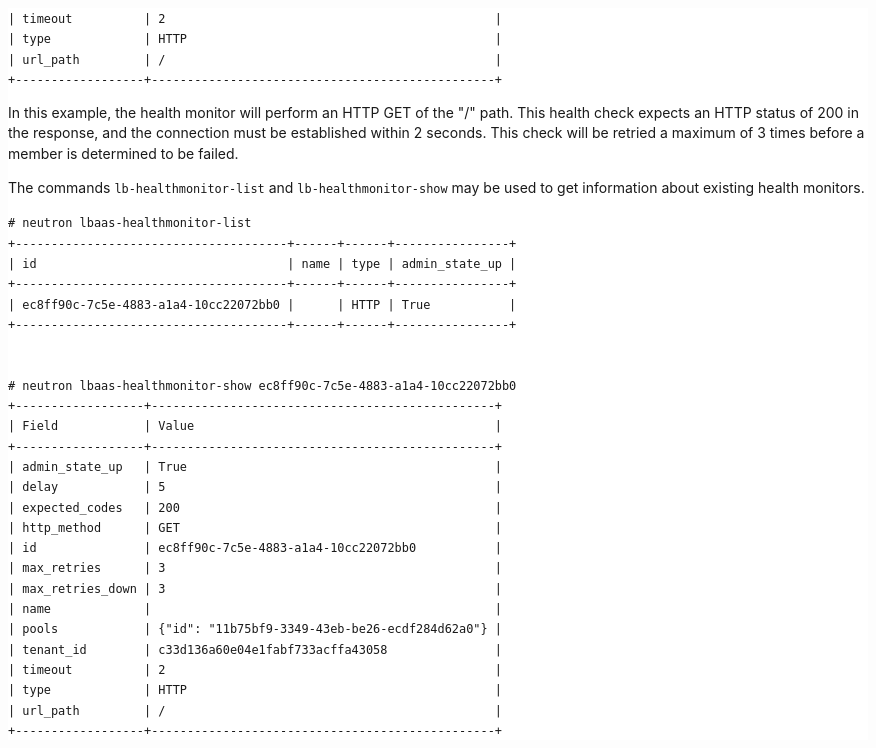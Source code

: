     | timeout          | 2                                              |
    | type             | HTTP                                           |
    | url_path         | /                                              |
    +------------------+------------------------------------------------+


In this example, the health monitor will perform an HTTP GET of the "/" path. This health check expects an HTTP status of 200 in the response, and the connection must be established within 2 seconds. This check will be retried a maximum of 3 times before a member is determined to be failed.


The commands `lb-healthmonitor-list` and `lb-healthmonitor-show` may be used to get information about existing health monitors.
    
    # neutron lbaas-healthmonitor-list
    +--------------------------------------+------+------+----------------+
    | id                                   | name | type | admin_state_up |
    +--------------------------------------+------+------+----------------+
    | ec8ff90c-7c5e-4883-a1a4-10cc22072bb0 |      | HTTP | True           |
    +--------------------------------------+------+------+----------------+


    # neutron lbaas-healthmonitor-show ec8ff90c-7c5e-4883-a1a4-10cc22072bb0
    +------------------+------------------------------------------------+
    | Field            | Value                                          |
    +------------------+------------------------------------------------+
    | admin_state_up   | True                                           |
    | delay            | 5                                              |
    | expected_codes   | 200                                            |
    | http_method      | GET                                            |
    | id               | ec8ff90c-7c5e-4883-a1a4-10cc22072bb0           |
    | max_retries      | 3                                              |
    | max_retries_down | 3                                              |
    | name             |                                                |
    | pools            | {"id": "11b75bf9-3349-43eb-be26-ecdf284d62a0"} |
    | tenant_id        | c33d136a60e04e1fabf733acffa43058               |
    | timeout          | 2                                              |
    | type             | HTTP                                           |
    | url_path         | /                                              |
    +------------------+------------------------------------------------+
